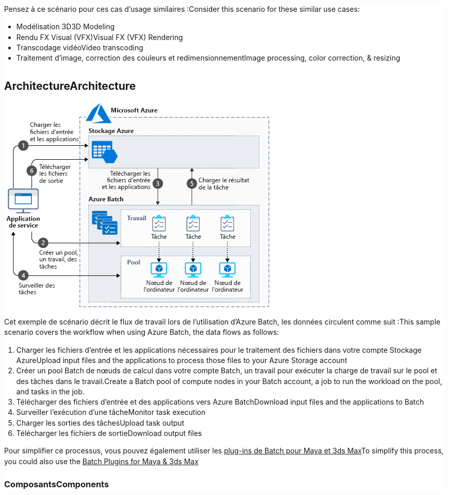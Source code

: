 <span data-ttu-id="e2c82-111">Pensez à ce scénario pour ces cas d’usage similaires :</span><span class="sxs-lookup"><span data-stu-id="e2c82-111">Consider this scenario for these similar use cases:</span></span>

* <span data-ttu-id="e2c82-112">Modélisation 3D</span><span class="sxs-lookup"><span data-stu-id="e2c82-112">3D Modeling</span></span>
* <span data-ttu-id="e2c82-113">Rendu FX Visual (VFX)</span><span class="sxs-lookup"><span data-stu-id="e2c82-113">Visual FX (VFX) Rendering</span></span>
* <span data-ttu-id="e2c82-114">Transcodage vidéo</span><span class="sxs-lookup"><span data-stu-id="e2c82-114">Video transcoding</span></span>
* <span data-ttu-id="e2c82-115">Traitement d’image, correction des couleurs et redimensionnement</span><span class="sxs-lookup"><span data-stu-id="e2c82-115">Image processing, color correction, & resizing</span></span>

## <a name="architecture"></a><span data-ttu-id="e2c82-116">Architecture</span><span class="sxs-lookup"><span data-stu-id="e2c82-116">Architecture</span></span>

![Présentation de l’architecture des composants impliqués dans une solution HPC native Cloud à l’aide d’Azure Batch][architecture]

<span data-ttu-id="e2c82-118">Cet exemple de scénario décrit le flux de travail lors de l’utilisation d’Azure Batch, les données circulent comme suit :</span><span class="sxs-lookup"><span data-stu-id="e2c82-118">This sample scenario covers the workflow when using Azure Batch, the data flows as follows:</span></span>

1. <span data-ttu-id="e2c82-119">Charger les fichiers d’entrée et les applications nécessaires pour le traitement des fichiers dans votre compte Stockage Azure</span><span class="sxs-lookup"><span data-stu-id="e2c82-119">Upload input files and the applications to process those files to your Azure Storage account</span></span>
2. <span data-ttu-id="e2c82-120">Créer un pool Batch de nœuds de calcul dans votre compte Batch, un travail pour exécuter la charge de travail sur le pool et des tâches dans le travail.</span><span class="sxs-lookup"><span data-stu-id="e2c82-120">Create a Batch pool of compute nodes in your Batch account, a job to run the workload on the pool, and tasks in the job.</span></span>
3. <span data-ttu-id="e2c82-121">Télécharger des fichiers d’entrée et des applications vers Azure Batch</span><span class="sxs-lookup"><span data-stu-id="e2c82-121">Download input files and the applications to Batch</span></span>
4. <span data-ttu-id="e2c82-122">Surveiller l’exécution d’une tâche</span><span class="sxs-lookup"><span data-stu-id="e2c82-122">Monitor task execution</span></span>
5. <span data-ttu-id="e2c82-123">Charger les sorties des tâches</span><span class="sxs-lookup"><span data-stu-id="e2c82-123">Upload task output</span></span>
6. <span data-ttu-id="e2c82-124">Télécharger les fichiers de sortie</span><span class="sxs-lookup"><span data-stu-id="e2c82-124">Download output files</span></span>

<span data-ttu-id="e2c82-125">Pour simplifier ce processus, vous pouvez également utiliser les [plug-ins de Batch pour Maya et 3ds Max][batch-plugins]</span><span class="sxs-lookup"><span data-stu-id="e2c82-125">To simplify this process, you could also use the [Batch Plugins for Maya & 3ds Max][batch-plugins]</span></span>

### <a name="components"></a><span data-ttu-id="e2c82-126">Composants</span><span class="sxs-lookup"><span data-stu-id="e2c82-126">Components</span></span>


[architecture]: ./media/native-hpc-ref-arch.png
[resource-groups]: /azure/azure-resource-manager/resource-group-overview
[security]: /azure/security/
[resiliency]: /azure/architecture/resiliency/
[scalability]: /azure/architecture/checklist/scalability
[vmss]: /azure/virtual-machine-scale-sets/overview
[vnet]: /azure/virtual-network/virtual-networks-overview
[storage]: https://azure.microsoft.com/services/storage/
[batch]: https://azure.microsoft.com/services/batch/
[batch-arch]: https://azure.microsoft.com/solutions/architecture/big-compute-with-azure-batch/
[compute-hpc]: /azure/virtual-machines/windows/sizes-hpc
[compute-gpu]: /azure/virtual-machines/windows/sizes-gpu
[compute-compute]: /azure/virtual-machines/windows/sizes-compute
[compute-memory]: /azure/virtual-machines/windows/sizes-memory
[compute-general]: /azure/virtual-machines/windows/sizes-general
[compute-storage]: /azure/virtual-machines/windows/sizes-storage
[compute-acu]: /azure/virtual-machines/windows/acu
[compute=benchmark]: /azure/virtual-machines/windows/compute-benchmark-scores
[hpc-est-high]: https://azure.com/e/9ac25baf44ef49c3a6b156935ee9544c
[hpc-est-med]: https://azure.com/e/0286f1d6f6784310af4dcda5aec8c893
[hpc-est-low]: https://azure.com/e/e39afab4e71949f9bbabed99b428ba4a
[batch-labs-masterclass]: https://github.com/azurebigcompute/BigComputeLabs/tree/master/Azure%20Batch%20Masterclass%20Labs
[batch-scaling]: /azure/batch/batch-automatic-scaling
[hpc-alt-solutions]: /azure/virtual-machines/linux/high-performance-computing?toc=%2fazure%2fbatch%2ftoc.json
[batch-monitor]: /azure/batch/monitoring-overview
[batch-pricing]: https://azure.microsoft.com/en-gb/pricing/details/batch/
[batch-doc]: /azure/batch/
[batch-overview]: https://azure.microsoft.com/services/batch/
[batch-containers]: https://github.com/Azure/batch-shipyard
[azure-arm-templates]: /azure/azure-resource-manager/resource-group-overview#template-deployment
[batch-plugins]: /azure/batch/batch-rendering-service#options-for-submitting-a-render-job